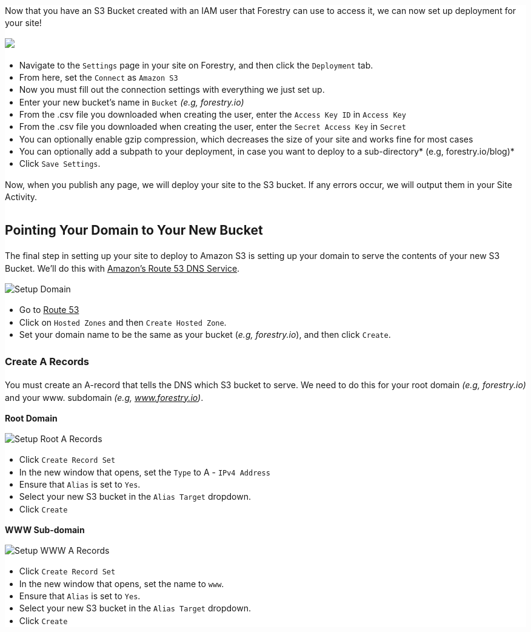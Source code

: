 Now that you have an S3 Bucket created with an IAM user that Forestry can use to access it, we can now set up deployment for your site!

![](/uploads/2018/09/deployment.png)

* Navigate to the `Settings` page in your site on Forestry, and then click the `Deployment` tab.
* From here, set the `Connect` as `Amazon S3`
* Now you must fill out the connection settings with everything we just set up.
* Enter your new bucket’s name in `Bucket` _(e.g, forestry.io)_
* From the .csv file you downloaded when creating the user, enter the `Access Key ID` in `Access Key`
* From the .csv file you downloaded when creating the user, enter the `Secret Access Key` in `Secret`
* You can optionally enable gzip compression, which decreases the size of your site and works fine for most cases
* You can optionally add a subpath to your deployment, in case you want to deploy to a sub-directory* (e.g, forestry.io/blog)*
* Click `Save Settings`.

Now, when you publish any page, we will deploy your site to the S3 bucket. If any errors occur, we will output them in your Site Activity.

## Pointing Your Domain to Your New Bucket

The final step in setting up your site to deploy to Amazon S3 is setting up your domain to serve the contents of your new S3 Bucket. We’ll do this with [Amazon’s Route 53 DNS Service](https://console.aws.amazon.com/route53/).

![Setup Domain](/uploads/2017/12/create-hosted-zone-1.png)

* Go to [Route 53](https://console.aws.amazon.com/route53/)
* Click on `Hosted Zones` and then `Create Hosted Zone`.
* Set your domain name to be the same as your bucket (_e.g, forestry.io_), and then click `Create`.

### Create A Records

You must create an A-record that tells the DNS which S3 bucket to serve. We need to do this for your root domain _(e.g, forestry.io)_ and your www. subdomain _(e.g, www.forestry.io)_.

**Root Domain**

![Setup Root A Records](/uploads/2017/12/a-record.png)

* Click `Create Record Set`
* In the new window that opens, set the `Type` to A - `IPv4 Address`
* Ensure that `Alias` is set to `Yes`.
* Select your new S3 bucket in the `Alias Target` dropdown.
* Click `Create`

**WWW Sub-domain**

![Setup WWW A Records](/uploads/2017/12/www-subdomain.png)

* Click `Create Record Set`
* In the new window that opens, set the name to `www`.
* Ensure that `Alias` is set to `Yes`.
* Select your new S3 bucket in the `Alias Target` dropdown.
* Click `Create`
